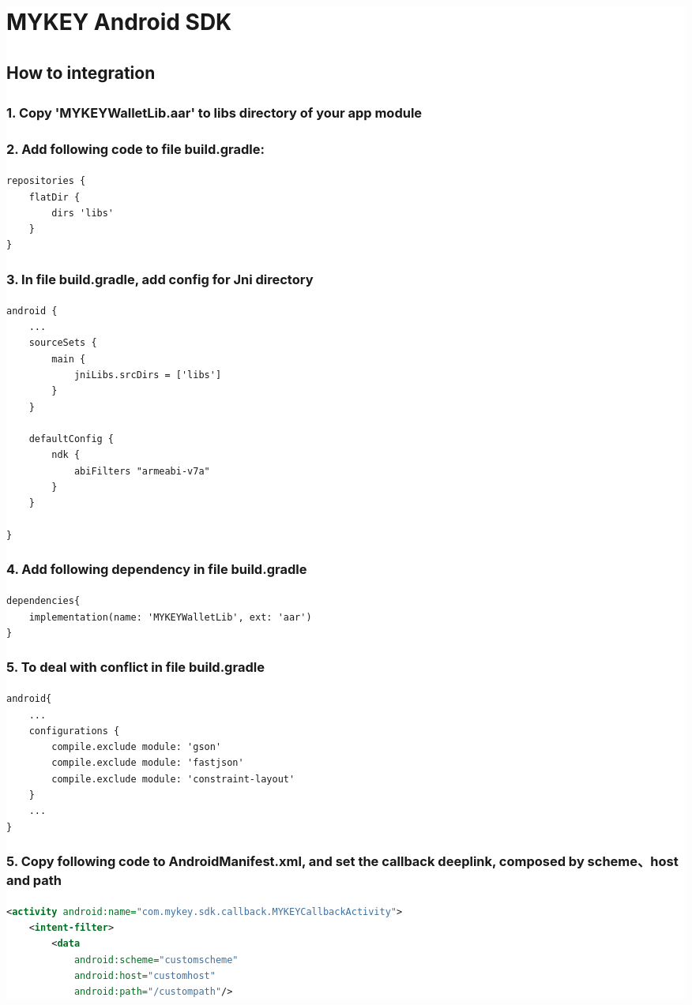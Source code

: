 # MYKEY Android SDK

## How to integration

### 1. Copy 'MYKEYWalletLib.aar' to libs directory of your app module

### 2. Add following code to file build.gradle:
```
repositories {
    flatDir {
        dirs 'libs'
    }
}
```  
### 3. In file build.gradle, add config for Jni directory
```
android {
    ...
    sourceSets {
        main {
            jniLibs.srcDirs = ['libs']
        }
    }
    
    defaultConfig {
        ndk {
            abiFilters "armeabi-v7a"
        }
    }
    
}
```
### 4. Add following dependency in file build.gradle
```
dependencies{
    implementation(name: 'MYKEYWalletLib', ext: 'aar')
}
```
### 5. To deal with conflict in file build.gradle
```
android{
    ...
    configurations {
        compile.exclude module: 'gson'
        compile.exclude module: 'fastjson'
        compile.exclude module: 'constraint-layout'
    }
    ...
}
```
### 5. Copy following code to AndroidManifest.xml, and set the callback deeplink, composed by scheme、host and path
```xml
<activity android:name="com.mykey.sdk.callback.MYKEYCallbackActivity">
    <intent-filter>
        <data
            android:scheme="customscheme"
            android:host="customhost"
            android:path="/custompath"/>
```